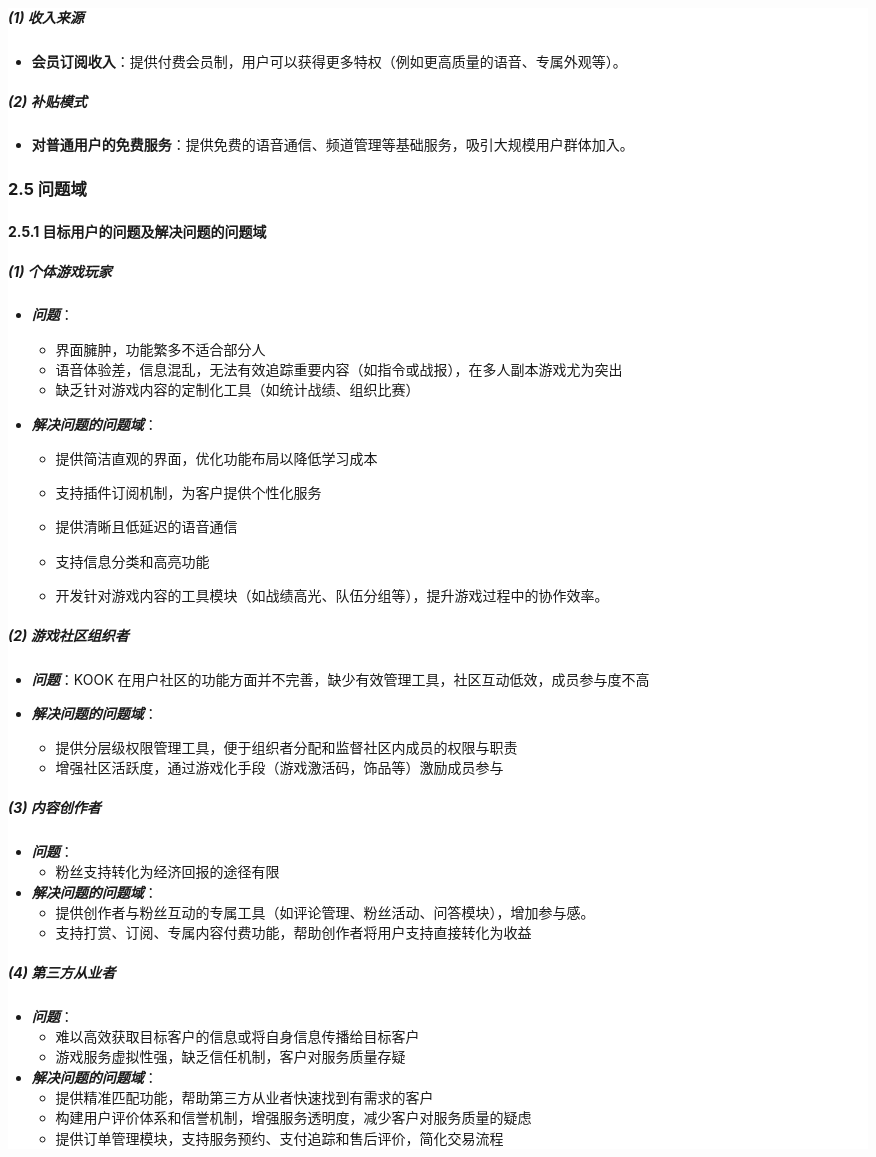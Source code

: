 ##### (1) 收入来源

- **会员订阅收入**：提供付费会员制，用户可以获得更多特权（例如更高质量的语音、专属外观等）。

##### (2) 补贴模式

- **对普通用户的免费服务**：提供免费的语音通信、频道管理等基础服务，吸引大规模用户群体加入。

### 2.5  问题域

#### 2.5.1 目标用户的问题及解决问题的问题域

##### (1) 个体游戏玩家

- ***问题***：
  - 界面臃肿，功能繁多不适合部分人
  - 语音体验差，信息混乱，无法有效追踪重要内容（如指令或战报），在多人副本游戏尤为突出
  - 缺乏针对游戏内容的定制化工具（如统计战绩、组织比赛）
- ***解决问题的问题域***：

  - 提供简洁直观的界面，优化功能布局以降低学习成本

  - 支持插件订阅机制，为客户提供个性化服务

  - 提供清晰且低延迟的语音通信

  - 支持信息分类和高亮功能

  - 开发针对游戏内容的工具模块（如战绩高光、队伍分组等），提升游戏过程中的协作效率。


##### (2) 游戏社区组织者

- ***问题***：KOOK 在用户社区的功能方面并不完善，缺少有效管理工具，社区互动低效，成员参与度不高

- ***解决问题的问题域***：
  - 提供分层级权限管理工具，便于组织者分配和监督社区内成员的权限与职责
  - 增强社区活跃度，通过游戏化手段（游戏激活码，饰品等）激励成员参与


##### (3) 内容创作者

- ***问题***：
  - 粉丝支持转化为经济回报的途径有限
- ***解决问题的问题域***：
  - 提供创作者与粉丝互动的专属工具（如评论管理、粉丝活动、问答模块），增加参与感。
  - 支持打赏、订阅、专属内容付费功能，帮助创作者将用户支持直接转化为收益

##### (4) 第三方从业者

- ***问题***：
  - 难以高效获取目标客户的信息或将自身信息传播给目标客户
  - 游戏服务虚拟性强，缺乏信任机制，客户对服务质量存疑
- ***解决问题的问题域***：
  - 提供精准匹配功能，帮助第三方从业者快速找到有需求的客户
  - 构建用户评价体系和信誉机制，增强服务透明度，减少客户对服务质量的疑虑
  - 提供订单管理模块，支持服务预约、支付追踪和售后评价，简化交易流程
